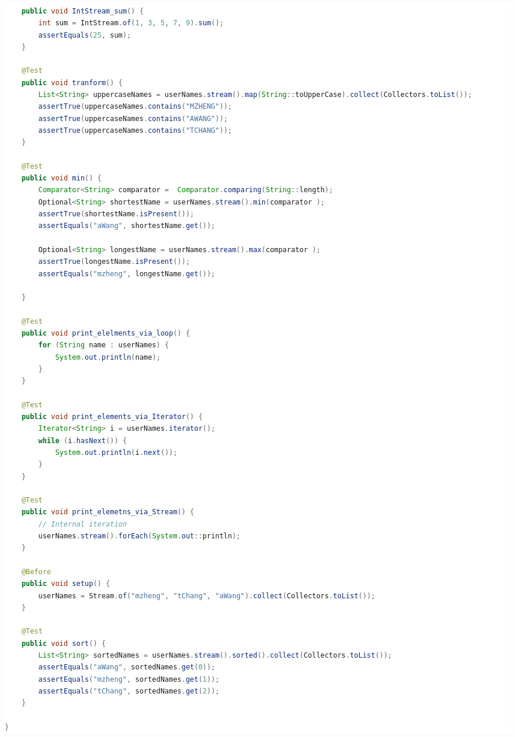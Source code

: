 ```java
    public void IntStream_sum() {
        int sum = IntStream.of(1, 3, 5, 7, 9).sum();
        assertEquals(25, sum);
    }
 
    @Test
    public void tranform() {
        List<String> uppercaseNames = userNames.stream().map(String::toUpperCase).collect(Collectors.toList());
        assertTrue(uppercaseNames.contains("MZHENG"));
        assertTrue(uppercaseNames.contains("AWANG"));
        assertTrue(uppercaseNames.contains("TCHANG"));
    }
 
    @Test
    public void min() {
        Comparator<String> comparator =  Comparator.comparing(String::length);
        Optional<String> shortestName = userNames.stream().min(comparator );
        assertTrue(shortestName.isPresent());
        assertEquals("aWang", shortestName.get());
         
        Optional<String> longestName = userNames.stream().max(comparator );
        assertTrue(longestName.isPresent());
        assertEquals("mzheng", longestName.get());
         
    }
 
    @Test
    public void print_elelments_via_loop() {
        for (String name : userNames) {
            System.out.println(name);
        }
    }
 
    @Test
    public void print_elements_via_Iterator() {
        Iterator<String> i = userNames.iterator();
        while (i.hasNext()) {
            System.out.println(i.next());
        }
    }
 
    @Test
    public void print_elemetns_via_Stream() {
        // Internal iteration
        userNames.stream().forEach(System.out::println);
    }
 
    @Before
    public void setup() {
        userNames = Stream.of("mzheng", "tChang", "aWang").collect(Collectors.toList());
    }
 
    @Test
    public void sort() {
        List<String> sortedNames = userNames.stream().sorted().collect(Collectors.toList());
        assertEquals("aWang", sortedNames.get(0));
        assertEquals("mzheng", sortedNames.get(1));
        assertEquals("tChang", sortedNames.get(2));
    }
 
}
```